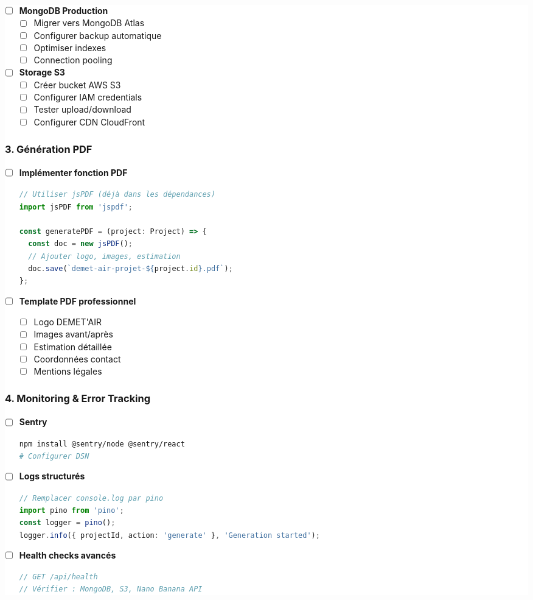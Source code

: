 - [ ] **MongoDB Production**
  - [ ] Migrer vers MongoDB Atlas
  - [ ] Configurer backup automatique
  - [ ] Optimiser indexes
  - [ ] Connection pooling

- [ ] **Storage S3**
  - [ ] Créer bucket AWS S3
  - [ ] Configurer IAM credentials
  - [ ] Tester upload/download
  - [ ] Configurer CDN CloudFront

### 3. Génération PDF

- [ ] **Implémenter fonction PDF**
  ```typescript
  // Utiliser jsPDF (déjà dans les dépendances)
  import jsPDF from 'jspdf';

  const generatePDF = (project: Project) => {
    const doc = new jsPDF();
    // Ajouter logo, images, estimation
    doc.save(`demet-air-projet-${project.id}.pdf`);
  };
  ```

- [ ] **Template PDF professionnel**
  - [ ] Logo DEMET'AIR
  - [ ] Images avant/après
  - [ ] Estimation détaillée
  - [ ] Coordonnées contact
  - [ ] Mentions légales

### 4. Monitoring & Error Tracking

- [ ] **Sentry**
  ```bash
  npm install @sentry/node @sentry/react
  # Configurer DSN
  ```

- [ ] **Logs structurés**
  ```typescript
  // Remplacer console.log par pino
  import pino from 'pino';
  const logger = pino();
  logger.info({ projectId, action: 'generate' }, 'Generation started');
  ```

- [ ] **Health checks avancés**
  ```typescript
  // GET /api/health
  // Vérifier : MongoDB, S3, Nano Banana API
  ```
